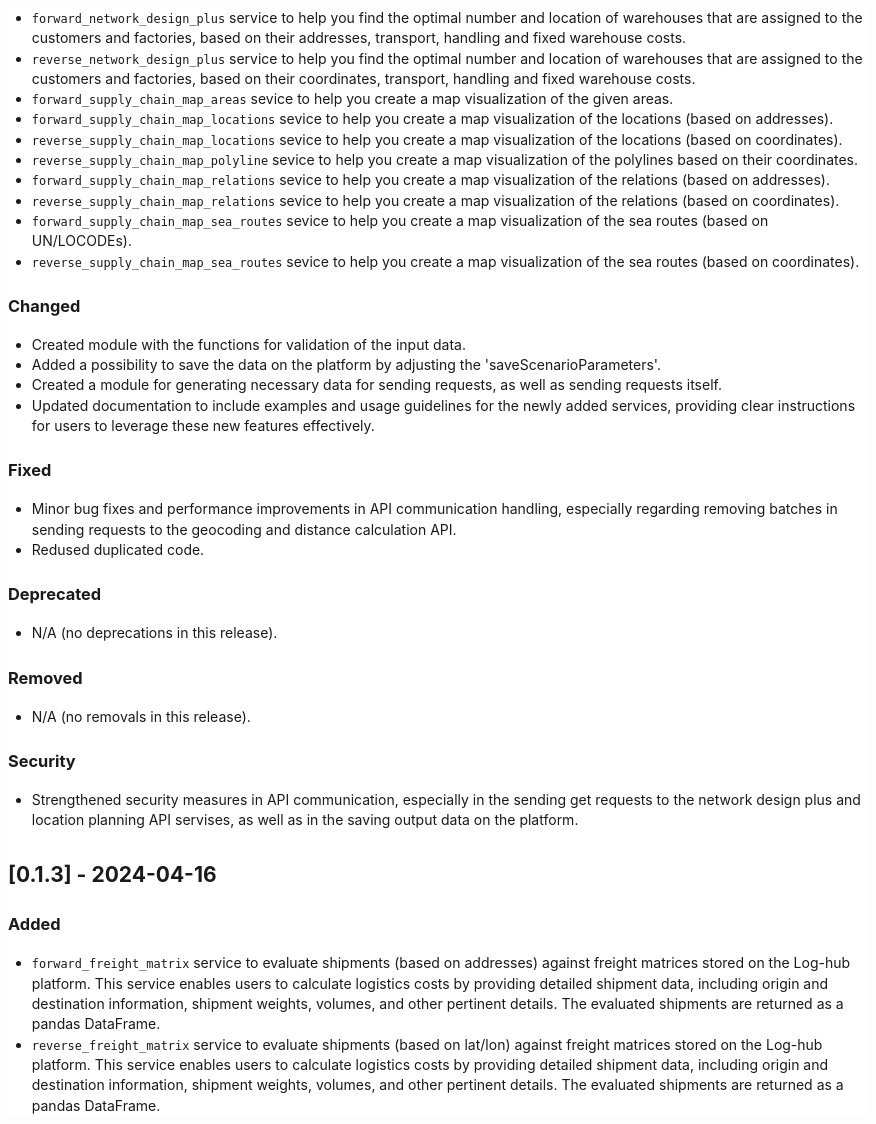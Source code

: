 - `forward_network_design_plus` service to help you find the optimal number and location of warehouses that are assigned to the customers and factories, based on their addresses,  transport, handling and fixed warehouse costs. 
- `reverse_network_design_plus` service to help you find the optimal number and location of warehouses that are assigned to the customers and factories, based on their coordinates,  transport, handling and fixed warehouse costs. 
- `forward_supply_chain_map_areas` sevice to help you create a map visualization of the given areas.
- `forward_supply_chain_map_locations` sevice to help you create a map visualization of the locations (based on addresses).
- `reverse_supply_chain_map_locations` sevice to help you create a map visualization of the locations (based on coordinates).
- `reverse_supply_chain_map_polyline` sevice to help you create a map visualization of the polylines based on their coordinates.
- `forward_supply_chain_map_relations` sevice to help you create a map visualization of the relations (based on addresses).
- `reverse_supply_chain_map_relations` sevice to help you create a map visualization of the relations (based on coordinates).
- `forward_supply_chain_map_sea_routes` sevice to help you create a map visualization of the sea routes (based on UN/LOCODEs).
- `reverse_supply_chain_map_sea_routes` sevice to help you create a map visualization of the sea routes (based on coordinates).

### Changed
- Created module with the functions for validation of the input data.
- Added a possibility to save the data on the platform by adjusting the 'saveScenarioParameters'.
- Created a module for generating necessary data for sending requests, as well as sending requests itself.
- Updated documentation to include examples and usage guidelines for the newly added services, providing clear instructions for users to leverage these new features effectively.

### Fixed
- Minor bug fixes and performance improvements in API communication handling, especially regarding removing batches in sending requests to the geocoding and distance calculation API.
- Redused duplicated code.

### Deprecated
- N/A (no deprecations in this release).

### Removed
- N/A (no removals in this release).

### Security
- Strengthened security measures in API communication, especially in the sending get requests to the network design plus and location planning API servises, as well as in the saving output data on the platform. 

## [0.1.3] - 2024-04-16

### Added
- `forward_freight_matrix` service to evaluate shipments (based on addresses) against freight matrices stored on the Log-hub platform. This service enables users to calculate logistics costs by providing detailed shipment data, including origin and destination information, shipment weights, volumes, and other pertinent details. The evaluated shipments are returned as a pandas DataFrame.
- `reverse_freight_matrix` service to evaluate shipments (based on lat/lon) against freight matrices stored on the Log-hub platform. This service enables users to calculate logistics costs by providing detailed shipment data, including origin and destination information, shipment weights, volumes, and other pertinent details. The evaluated shipments are returned as a pandas DataFrame.
